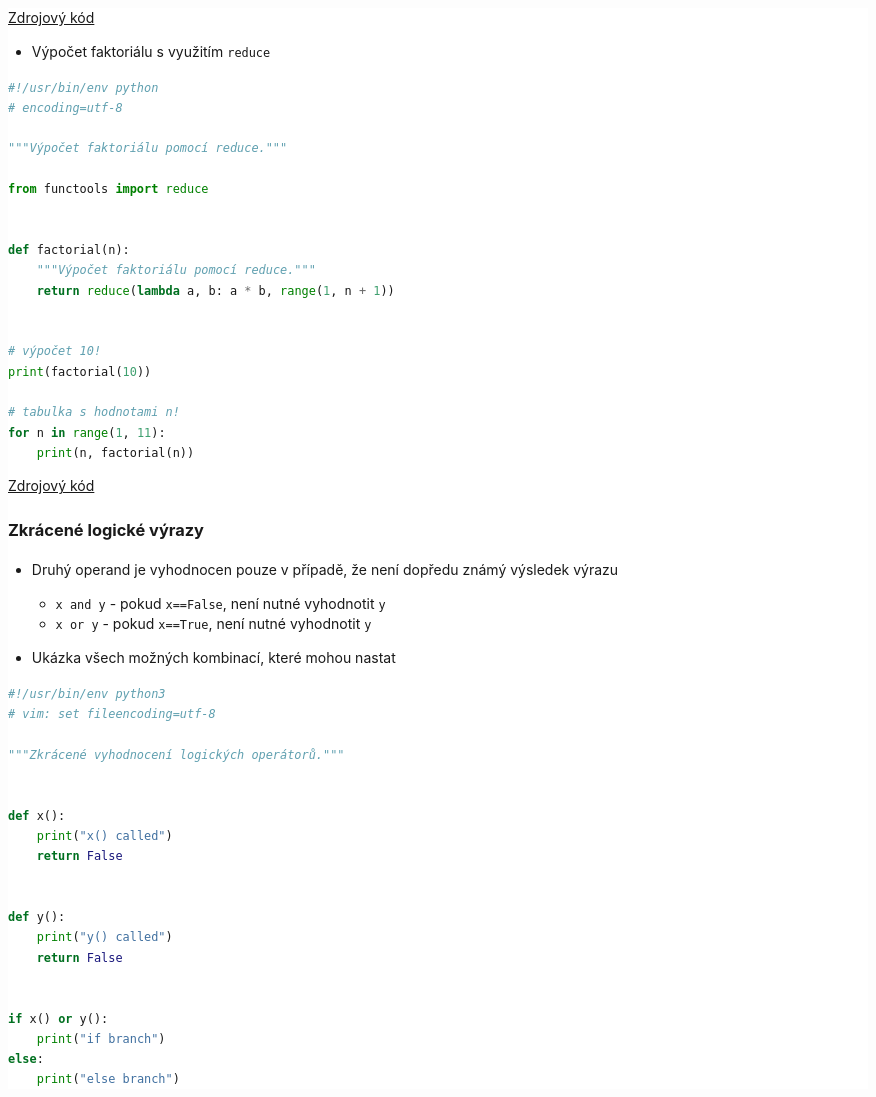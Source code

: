 [Zdrojový kód](https://github.com/tisnik/python-programming-courses/blob/master/Python2/examples/Functional/reduce_sum.py)

* Výpočet faktoriálu s využitím `reduce`

```python
#!/usr/bin/env python
# encoding=utf-8

"""Výpočet faktoriálu pomocí reduce."""

from functools import reduce


def factorial(n):
    """Výpočet faktoriálu pomocí reduce."""
    return reduce(lambda a, b: a * b, range(1, n + 1))


# výpočet 10!
print(factorial(10))

# tabulka s hodnotami n!
for n in range(1, 11):
    print(n, factorial(n))
```

[Zdrojový kód](https://github.com/tisnik/python-programming-courses/blob/master/Python2/examples/Functional/factorial.py)



### Zkrácené logické výrazy

* Druhý operand je vyhodnocen pouze v případě, že není dopředu známý výsledek výrazu
    - `x and y` - pokud `x==False`, není nutné vyhodnotit `y`
    - `x or y` - pokud `x==True`, není nutné vyhodnotit `y`

* Ukázka všech možných kombinací, které mohou nastat

```python
#!/usr/bin/env python3
# vim: set fileencoding=utf-8

"""Zkrácené vyhodnocení logických operátorů."""


def x():
    print("x() called")
    return False


def y():
    print("y() called")
    return False


if x() or y():
    print("if branch")
else:
    print("else branch")
```
